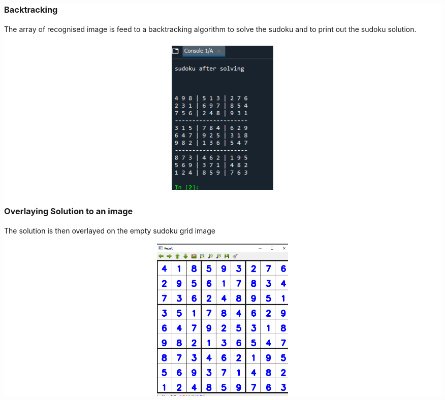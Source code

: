### Backtracking
The array of recognised image is feed to a backtracking algorithm to solve the sudoku and to print out the sudoku solution.
<p align = "center"><img align = "center" src = "images/solutiongrid.png" width = 200 height = 300/></p>

### Overlaying Solution to an image
The solution is then overlayed on the empty sudoku grid image
<p align = "center"><img align = "center" src = "images/solution.PNG" width = 300 height = 300/></p>
